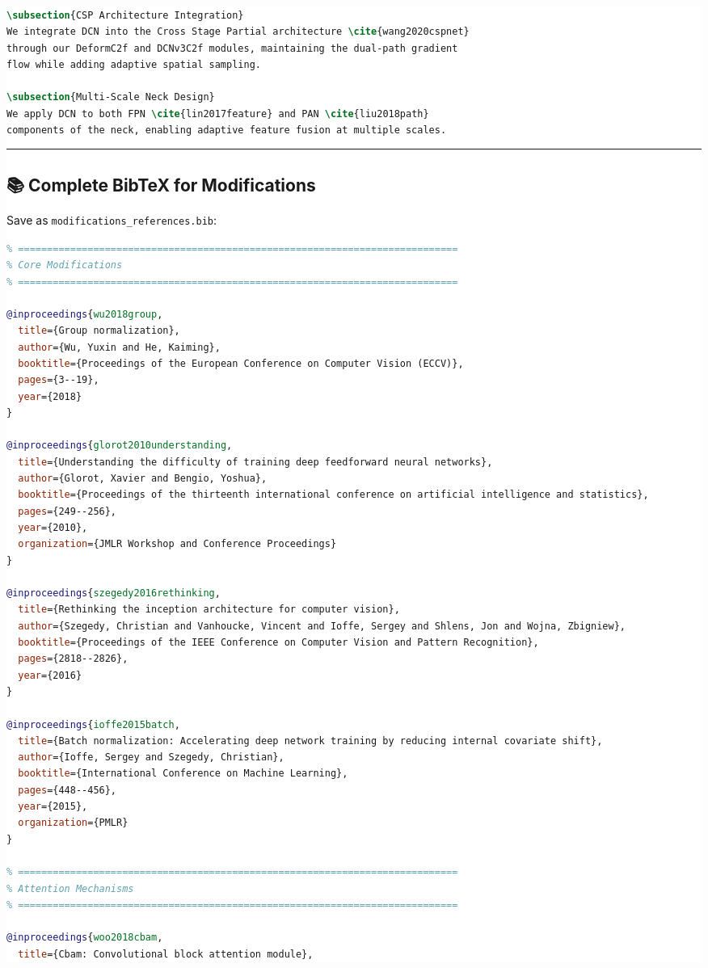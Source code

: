 ```latex
\subsection{CSP Architecture Integration}
We integrate DCN into the Cross Stage Partial architecture \cite{wang2020cspnet}
through our DeformC2f and DCNv3C2f modules, maintaining the dual-path gradient
flow while adding adaptive spatial sampling.

\subsection{Multi-Scale Neck Design}
We apply DCN to both FPN \cite{lin2017feature} and PAN \cite{liu2018path}
components of the neck, enabling adaptive feature fusion at multiple scales.
```

---

## 📚 Complete BibTeX for Modifications

Save as `modifications_references.bib`:

```bibtex
% ============================================================================
% Core Modifications
% ============================================================================

@inproceedings{wu2018group,
  title={Group normalization},
  author={Wu, Yuxin and He, Kaiming},
  booktitle={Proceedings of the European Conference on Computer Vision (ECCV)},
  pages={3--19},
  year={2018}
}

@inproceedings{glorot2010understanding,
  title={Understanding the difficulty of training deep feedforward neural networks},
  author={Glorot, Xavier and Bengio, Yoshua},
  booktitle={Proceedings of the thirteenth international conference on artificial intelligence and statistics},
  pages={249--256},
  year={2010},
  organization={JMLR Workshop and Conference Proceedings}
}

@inproceedings{szegedy2016rethinking,
  title={Rethinking the inception architecture for computer vision},
  author={Szegedy, Christian and Vanhoucke, Vincent and Ioffe, Sergey and Shlens, Jon and Wojna, Zbigniew},
  booktitle={Proceedings of the IEEE Conference on Computer Vision and Pattern Recognition},
  pages={2818--2826},
  year={2016}
}

@inproceedings{ioffe2015batch,
  title={Batch normalization: Accelerating deep network training by reducing internal covariate shift},
  author={Ioffe, Sergey and Szegedy, Christian},
  booktitle={International Conference on Machine Learning},
  pages={448--456},
  year={2015},
  organization={PMLR}
}

% ============================================================================
% Attention Mechanisms
% ============================================================================

@inproceedings{woo2018cbam,
  title={Cbam: Convolutional block attention module},
```